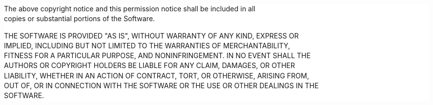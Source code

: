 The above copyright notice and this permission notice shall be included in all  
copies or substantial portions of the Software.

THE SOFTWARE IS PROVIDED "AS IS", WITHOUT WARRANTY OF ANY KIND, EXPRESS OR  
IMPLIED, INCLUDING BUT NOT LIMITED TO THE WARRANTIES OF MERCHANTABILITY,  
FITNESS FOR A PARTICULAR PURPOSE, AND NONINFRINGEMENT. IN NO EVENT SHALL THE  
AUTHORS OR COPYRIGHT HOLDERS BE LIABLE FOR ANY CLAIM, DAMAGES, OR OTHER  
LIABILITY, WHETHER IN AN ACTION OF CONTRACT, TORT, OR OTHERWISE, ARISING FROM,  
OUT OF, OR IN CONNECTION WITH THE SOFTWARE OR THE USE OR OTHER DEALINGS IN THE  
SOFTWARE.